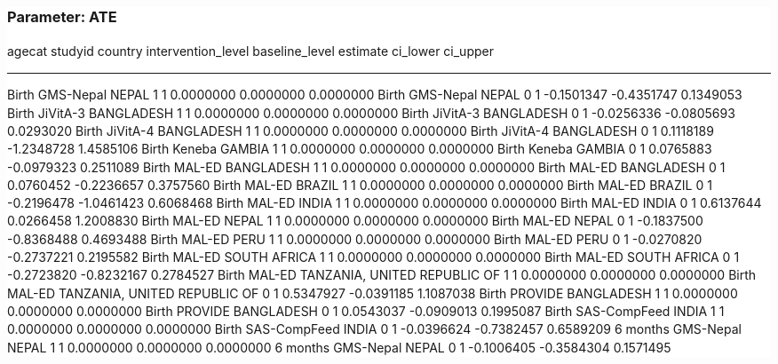
### Parameter: ATE


agecat      studyid        country                        intervention_level   baseline_level      estimate     ci_lower     ci_upper
----------  -------------  -----------------------------  -------------------  ---------------  -----------  -----------  -----------
Birth       GMS-Nepal      NEPAL                          1                    1                  0.0000000    0.0000000    0.0000000
Birth       GMS-Nepal      NEPAL                          0                    1                 -0.1501347   -0.4351747    0.1349053
Birth       JiVitA-3       BANGLADESH                     1                    1                  0.0000000    0.0000000    0.0000000
Birth       JiVitA-3       BANGLADESH                     0                    1                 -0.0256336   -0.0805693    0.0293020
Birth       JiVitA-4       BANGLADESH                     1                    1                  0.0000000    0.0000000    0.0000000
Birth       JiVitA-4       BANGLADESH                     0                    1                  0.1118189   -1.2348728    1.4585106
Birth       Keneba         GAMBIA                         1                    1                  0.0000000    0.0000000    0.0000000
Birth       Keneba         GAMBIA                         0                    1                  0.0765883   -0.0979323    0.2511089
Birth       MAL-ED         BANGLADESH                     1                    1                  0.0000000    0.0000000    0.0000000
Birth       MAL-ED         BANGLADESH                     0                    1                  0.0760452   -0.2236657    0.3757560
Birth       MAL-ED         BRAZIL                         1                    1                  0.0000000    0.0000000    0.0000000
Birth       MAL-ED         BRAZIL                         0                    1                 -0.2196478   -1.0461423    0.6068468
Birth       MAL-ED         INDIA                          1                    1                  0.0000000    0.0000000    0.0000000
Birth       MAL-ED         INDIA                          0                    1                  0.6137644    0.0266458    1.2008830
Birth       MAL-ED         NEPAL                          1                    1                  0.0000000    0.0000000    0.0000000
Birth       MAL-ED         NEPAL                          0                    1                 -0.1837500   -0.8368488    0.4693488
Birth       MAL-ED         PERU                           1                    1                  0.0000000    0.0000000    0.0000000
Birth       MAL-ED         PERU                           0                    1                 -0.0270820   -0.2737221    0.2195582
Birth       MAL-ED         SOUTH AFRICA                   1                    1                  0.0000000    0.0000000    0.0000000
Birth       MAL-ED         SOUTH AFRICA                   0                    1                 -0.2723820   -0.8232167    0.2784527
Birth       MAL-ED         TANZANIA, UNITED REPUBLIC OF   1                    1                  0.0000000    0.0000000    0.0000000
Birth       MAL-ED         TANZANIA, UNITED REPUBLIC OF   0                    1                  0.5347927   -0.0391185    1.1087038
Birth       PROVIDE        BANGLADESH                     1                    1                  0.0000000    0.0000000    0.0000000
Birth       PROVIDE        BANGLADESH                     0                    1                  0.0543037   -0.0909013    0.1995087
Birth       SAS-CompFeed   INDIA                          1                    1                  0.0000000    0.0000000    0.0000000
Birth       SAS-CompFeed   INDIA                          0                    1                 -0.0396624   -0.7382457    0.6589209
6 months    GMS-Nepal      NEPAL                          1                    1                  0.0000000    0.0000000    0.0000000
6 months    GMS-Nepal      NEPAL                          0                    1                 -0.1006405   -0.3584304    0.1571495